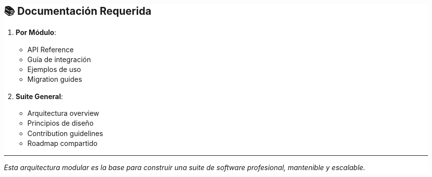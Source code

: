 ## 📚 Documentación Requerida

1. **Por Módulo**:
   - API Reference
   - Guía de integración
   - Ejemplos de uso
   - Migration guides

2. **Suite General**:
   - Arquitectura overview
   - Principios de diseño
   - Contribution guidelines
   - Roadmap compartido

---

*Esta arquitectura modular es la base para construir una suite de software profesional, mantenible y escalable.*
